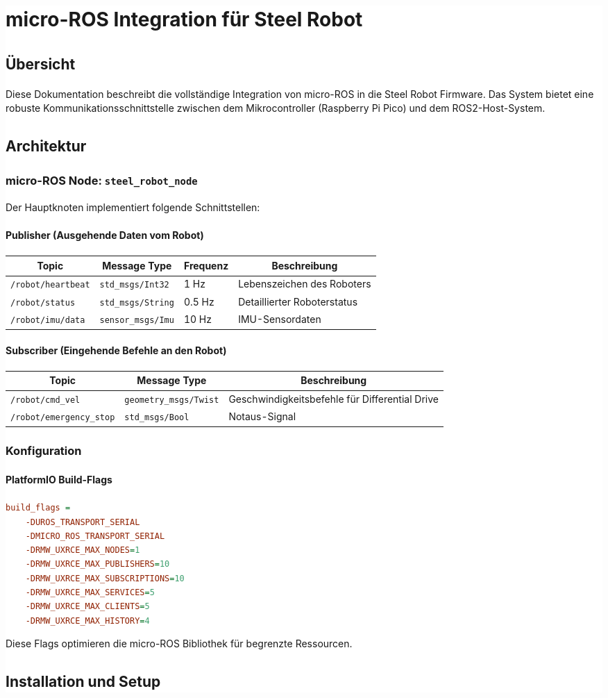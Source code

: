 # micro-ROS Integration für Steel Robot

## Übersicht

Diese Dokumentation beschreibt die vollständige Integration von micro-ROS in die Steel Robot Firmware. Das System bietet eine robuste Kommunikationsschnittstelle zwischen dem Mikrocontroller (Raspberry Pi Pico) und dem ROS2-Host-System.

## Architektur

### micro-ROS Node: `steel_robot_node`

Der Hauptknoten implementiert folgende Schnittstellen:

#### Publisher (Ausgehende Daten vom Robot)

| Topic              | Message Type      | Frequenz | Beschreibung                |
| ------------------ | ----------------- | -------- | --------------------------- |
| `/robot/heartbeat` | `std_msgs/Int32`  | 1 Hz     | Lebenszeichen des Roboters  |
| `/robot/status`    | `std_msgs/String` | 0.5 Hz   | Detaillierter Roboterstatus |
| `/robot/imu/data`  | `sensor_msgs/Imu` | 10 Hz    | IMU-Sensordaten             |

#### Subscriber (Eingehende Befehle an den Robot)

| Topic                   | Message Type          | Beschreibung                                   |
| ----------------------- | --------------------- | ---------------------------------------------- |
| `/robot/cmd_vel`        | `geometry_msgs/Twist` | Geschwindigkeitsbefehle für Differential Drive |
| `/robot/emergency_stop` | `std_msgs/Bool`       | Notaus-Signal                                  |

### Konfiguration

#### PlatformIO Build-Flags

```ini
build_flags = 
    -DUROS_TRANSPORT_SERIAL
    -DMICRO_ROS_TRANSPORT_SERIAL
    -DRMW_UXRCE_MAX_NODES=1
    -DRMW_UXRCE_MAX_PUBLISHERS=10
    -DRMW_UXRCE_MAX_SUBSCRIPTIONS=10
    -DRMW_UXRCE_MAX_SERVICES=5
    -DRMW_UXRCE_MAX_CLIENTS=5
    -DRMW_UXRCE_MAX_HISTORY=4
```

Diese Flags optimieren die micro-ROS Bibliothek für begrenzte Ressourcen.

## Installation und Setup

